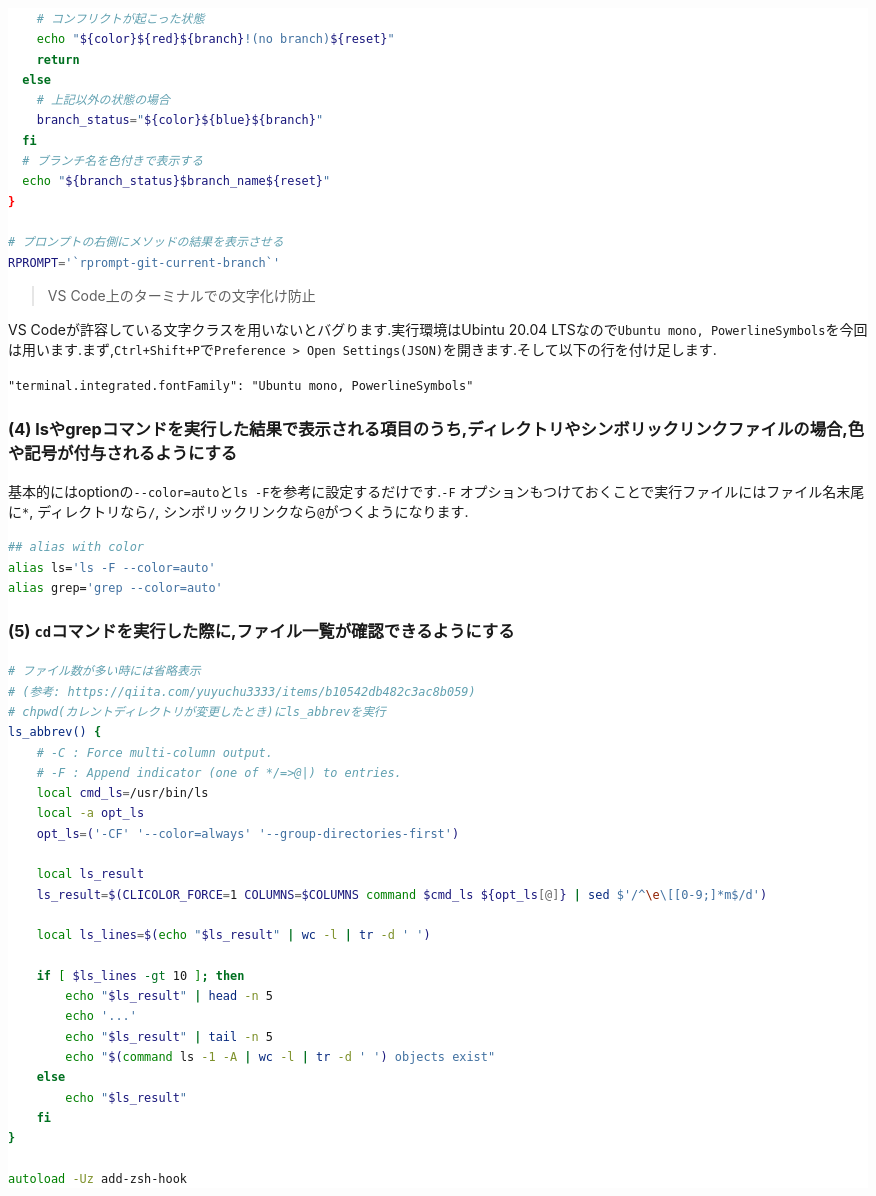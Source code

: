 ```zsh
    # コンフリクトが起こった状態
    echo "${color}${red}${branch}!(no branch)${reset}"
    return
  else
    # 上記以外の状態の場合
    branch_status="${color}${blue}${branch}"
  fi
  # ブランチ名を色付きで表示する
  echo "${branch_status}$branch_name${reset}"
}
 
# プロンプトの右側にメソッドの結果を表示させる
RPROMPT='`rprompt-git-current-branch`'
```

> VS Code上のターミナルでの文字化け防止

VS Codeが許容している文字クラスを用いないとバグります.実行環境はUbintu 20.04 LTSなので`Ubuntu mono, PowerlineSymbols`を今回は用います.まず,`Ctrl+Shift+P`で`Preference > Open Settings(JSON)`を開きます.そして以下の行を付け足します.

```
"terminal.integrated.fontFamily": "Ubuntu mono, PowerlineSymbols"
```

### (4) lsやgrepコマンドを実行した結果で表示される項目のうち,ディレクトリやシンボリックリンクファイルの場合,色や記号が付与されるようにする

基本的にはoptionの`--color=auto`と`ls -F`を参考に設定するだけです.`-F` オプションもつけておくことで実行ファイルにはファイル名末尾に`*`, ディレクトリなら`/`, シンボリックリンクなら`@`がつくようになります.

```zsh
## alias with color
alias ls='ls -F --color=auto'
alias grep='grep --color=auto'
```

### (5) `cd`コマンドを実行した際に,ファイル一覧が確認できるようにする

```zsh
# ファイル数が多い時には省略表示
# (参考: https://qiita.com/yuyuchu3333/items/b10542db482c3ac8b059)
# chpwd(カレントディレクトリが変更したとき)にls_abbrevを実行
ls_abbrev() {
    # -C : Force multi-column output.
    # -F : Append indicator (one of */=>@|) to entries.
    local cmd_ls=/usr/bin/ls
    local -a opt_ls
    opt_ls=('-CF' '--color=always' '--group-directories-first')

    local ls_result
    ls_result=$(CLICOLOR_FORCE=1 COLUMNS=$COLUMNS command $cmd_ls ${opt_ls[@]} | sed $'/^\e\[[0-9;]*m$/d')

    local ls_lines=$(echo "$ls_result" | wc -l | tr -d ' ')

    if [ $ls_lines -gt 10 ]; then
        echo "$ls_result" | head -n 5
        echo '...'
        echo "$ls_result" | tail -n 5
        echo "$(command ls -1 -A | wc -l | tr -d ' ') objects exist"
    else
        echo "$ls_result"
    fi
}

autoload -Uz add-zsh-hook
```